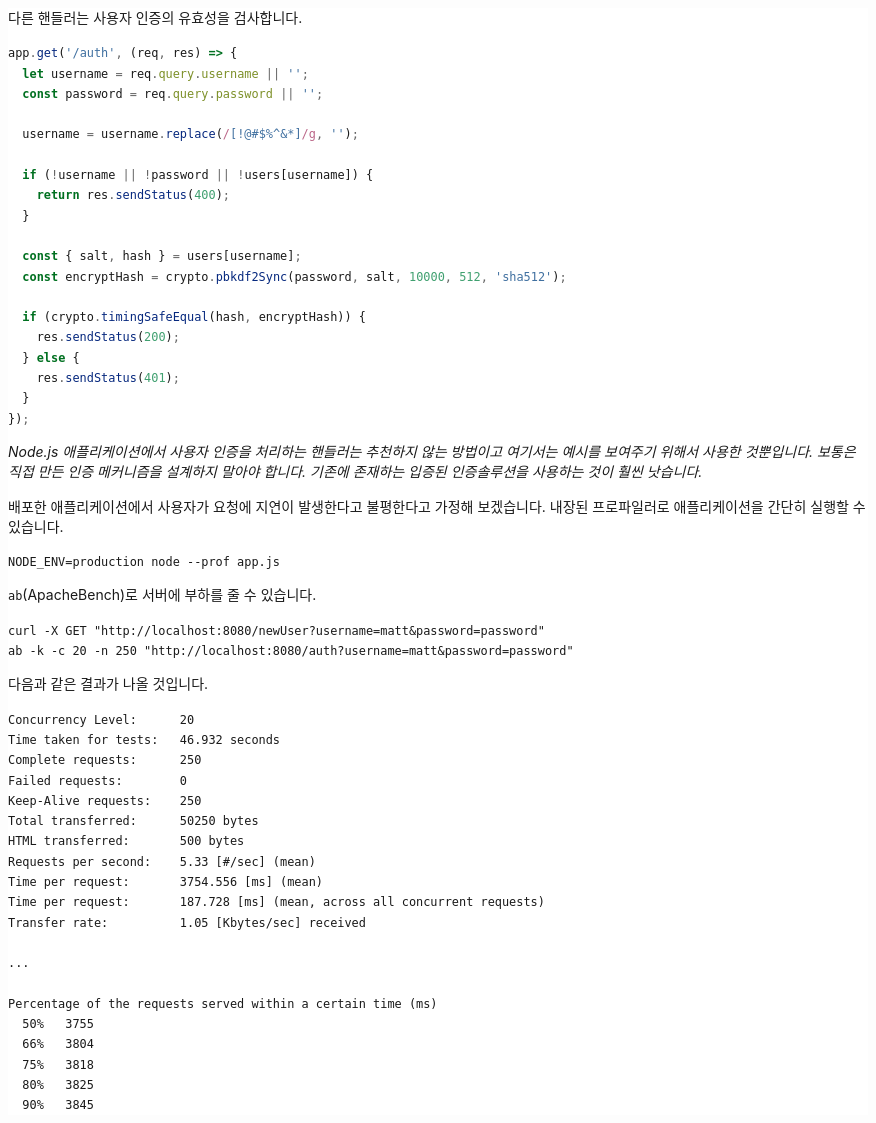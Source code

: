 다른 핸들러는 사용자 인증의 유효성을 검사합니다.



```javascript
app.get('/auth', (req, res) => {
  let username = req.query.username || '';
  const password = req.query.password || '';

  username = username.replace(/[!@#$%^&*]/g, '');

  if (!username || !password || !users[username]) {
    return res.sendStatus(400);
  }

  const { salt, hash } = users[username];
  const encryptHash = crypto.pbkdf2Sync(password, salt, 10000, 512, 'sha512');

  if (crypto.timingSafeEqual(hash, encryptHash)) {
    res.sendStatus(200);
  } else {
    res.sendStatus(401);
  }
});
```



_Node.js 애플리케이션에서 사용자 인증을 처리하는 핸들러는 추천하지 않는 방법이고 여기서는 예시를
보여주기 위해서 사용한 것뿐입니다. 보통은 직접 만든 인증 메커니즘을 설계하지 말아야 합니다.
기존에 존재하는 입증된 인증솔루션을 사용하는 것이 훨씬 낫습니다._

배포한 애플리케이션에서 사용자가 요청에 지연이 발생한다고 불평한다고 가정해 보겠습니다.
내장된 프로파일러로 애플리케이션을 간단히 실행할 수 있습니다.

```
NODE_ENV=production node --prof app.js
```

`ab`(ApacheBench)로 서버에 부하를 줄 수 있습니다.

```
curl -X GET "http://localhost:8080/newUser?username=matt&password=password"
ab -k -c 20 -n 250 "http://localhost:8080/auth?username=matt&password=password"
```

다음과 같은 결과가 나올 것입니다.



```
Concurrency Level:      20
Time taken for tests:   46.932 seconds
Complete requests:      250
Failed requests:        0
Keep-Alive requests:    250
Total transferred:      50250 bytes
HTML transferred:       500 bytes
Requests per second:    5.33 [#/sec] (mean)
Time per request:       3754.556 [ms] (mean)
Time per request:       187.728 [ms] (mean, across all concurrent requests)
Transfer rate:          1.05 [Kbytes/sec] received

...

Percentage of the requests served within a certain time (ms)
  50%   3755
  66%   3804
  75%   3818
  80%   3825
  90%   3845
```

[V8 내의 프로파일러]: https://v8.dev/docs/profile
[비동기 프로그래밍의 장점]: https://nodesource.com/blog/why-asynchronous